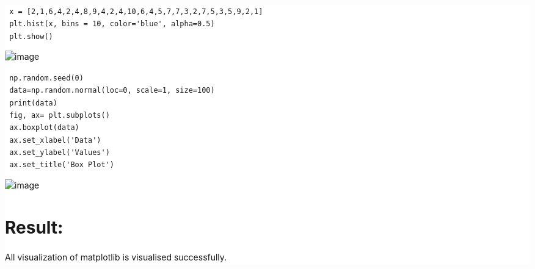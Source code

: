 
```
 x = [2,1,6,4,2,4,8,9,4,2,4,10,6,4,5,7,7,3,2,7,5,3,5,9,2,1]
 plt.hist(x, bins = 10, color='blue', alpha=0.5)
 plt.show()
```


<img width="443" height="340" alt="image" src="https://github.com/user-attachments/assets/99cce6e2-09f6-4098-8392-a7c5c16d1ff6" />


```
 np.random.seed(0)
 data=np.random.normal(loc=0, scale=1, size=100)
 print(data)
 fig, ax= plt.subplots()
 ax.boxplot(data)
 ax.set_xlabel('Data')
 ax.set_ylabel('Values')
 ax.set_title('Box Plot')
```


<img width="493" height="647" alt="image" src="https://github.com/user-attachments/assets/0a9f437d-b8b0-446c-8c9b-dea8fd2bd459" />






# Result:
 All visualization of matplotlib is visualised successfully.
